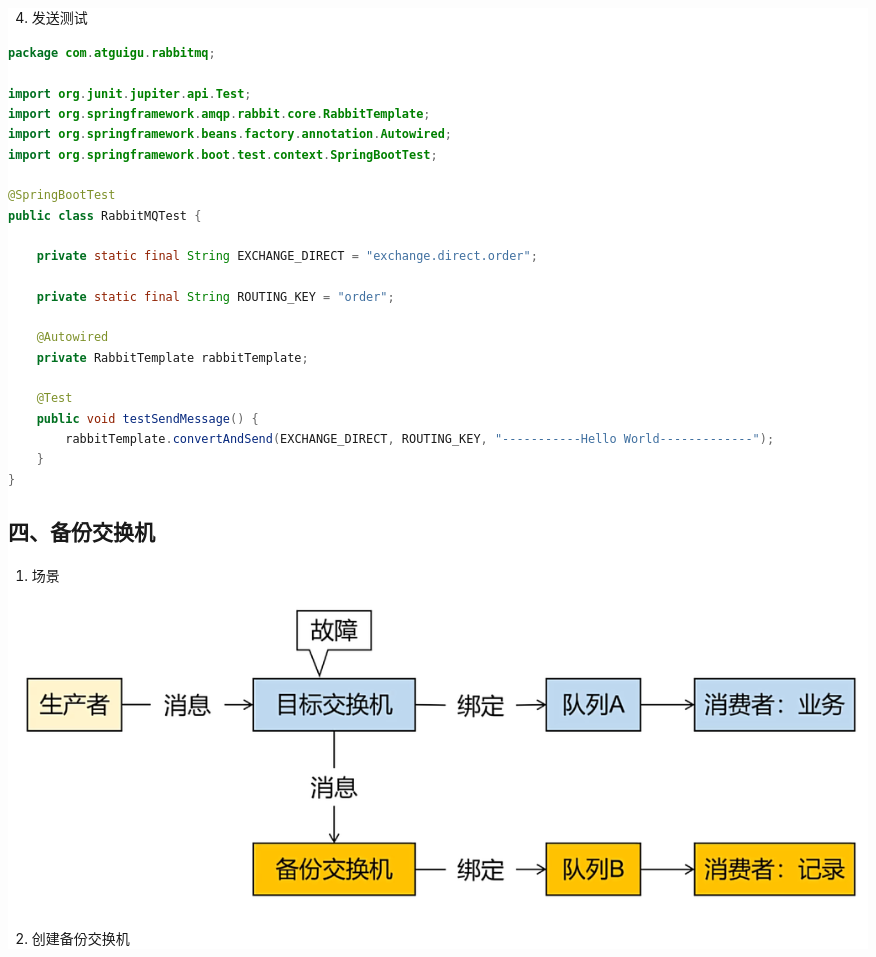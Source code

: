 4. 发送测试

```java
package com.atguigu.rabbitmq;

import org.junit.jupiter.api.Test;
import org.springframework.amqp.rabbit.core.RabbitTemplate;
import org.springframework.beans.factory.annotation.Autowired;
import org.springframework.boot.test.context.SpringBootTest;

@SpringBootTest
public class RabbitMQTest {

    private static final String EXCHANGE_DIRECT = "exchange.direct.order";

    private static final String ROUTING_KEY = "order";

    @Autowired
    private RabbitTemplate rabbitTemplate;

    @Test
    public void testSendMessage() {
        rabbitTemplate.convertAndSend(EXCHANGE_DIRECT, ROUTING_KEY, "-----------Hello World-------------");
    }
}
```

## 四、备份交换机

1. 场景

![image-20250925214950706](images/image-20250925214950706.png)

2. 创建备份交换机
